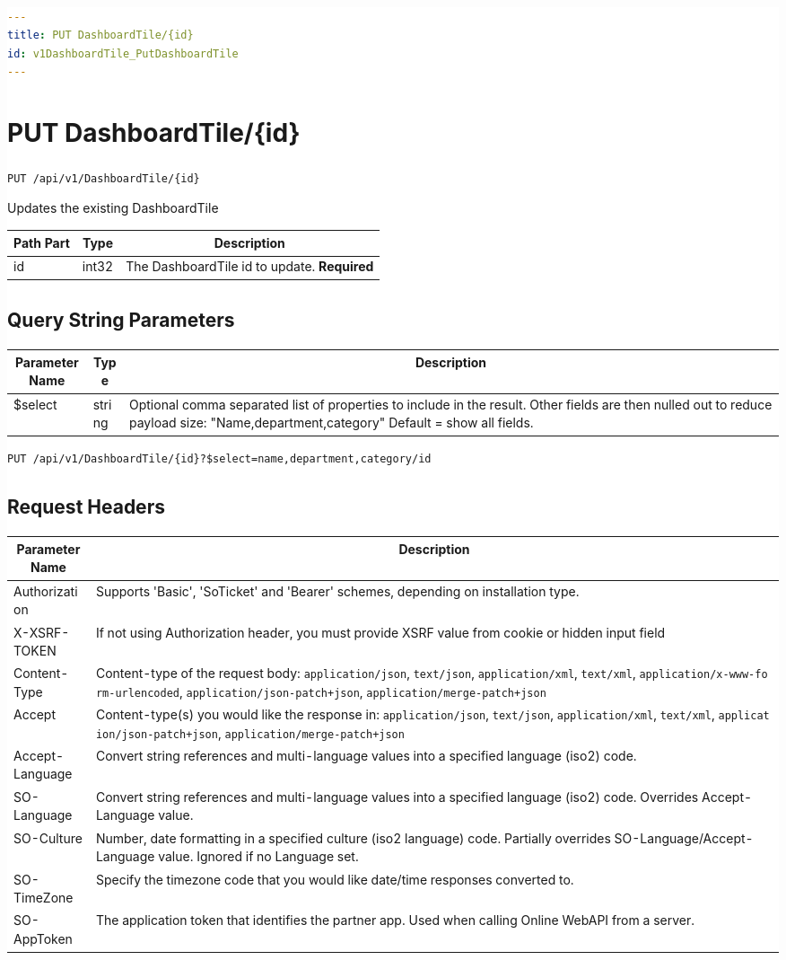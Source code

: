 ```yaml
---
title: PUT DashboardTile/{id}
id: v1DashboardTile_PutDashboardTile
---
```


# PUT DashboardTile/{id}

```http
PUT /api/v1/DashboardTile/{id}
```

Updates the existing DashboardTile






| Path Part | Type | Description |
|-----------|------|-------------|
| id | int32 | The DashboardTile id to update. **Required** |


## Query String Parameters

| Parameter Name | Type |  Description |
|----------------|------|--------------|
| $select | string |  Optional comma separated list of properties to include in the result. Other fields are then nulled out to reduce payload size: "Name,department,category" Default = show all fields. |

```http
PUT /api/v1/DashboardTile/{id}?$select=name,department,category/id
```


## Request Headers

| Parameter Name | Description |
|----------------|-------------|
| Authorization  | Supports 'Basic', 'SoTicket' and 'Bearer' schemes, depending on installation type. |
| X-XSRF-TOKEN   | If not using Authorization header, you must provide XSRF value from cookie or hidden input field |
| Content-Type | Content-type of the request body: `application/json`, `text/json`, `application/xml`, `text/xml`, `application/x-www-form-urlencoded`, `application/json-patch+json`, `application/merge-patch+json` |
| Accept         | Content-type(s) you would like the response in: `application/json`, `text/json`, `application/xml`, `text/xml`, `application/json-patch+json`, `application/merge-patch+json` |
| Accept-Language | Convert string references and multi-language values into a specified language (iso2) code. |
| SO-Language | Convert string references and multi-language values into a specified language (iso2) code. Overrides Accept-Language value. |
| SO-Culture | Number, date formatting in a specified culture (iso2 language) code. Partially overrides SO-Language/Accept-Language value. Ignored if no Language set. |
| SO-TimeZone | Specify the timezone code that you would like date/time responses converted to. |
| SO-AppToken | The application token that identifies the partner app. Used when calling Online WebAPI from a server. |
